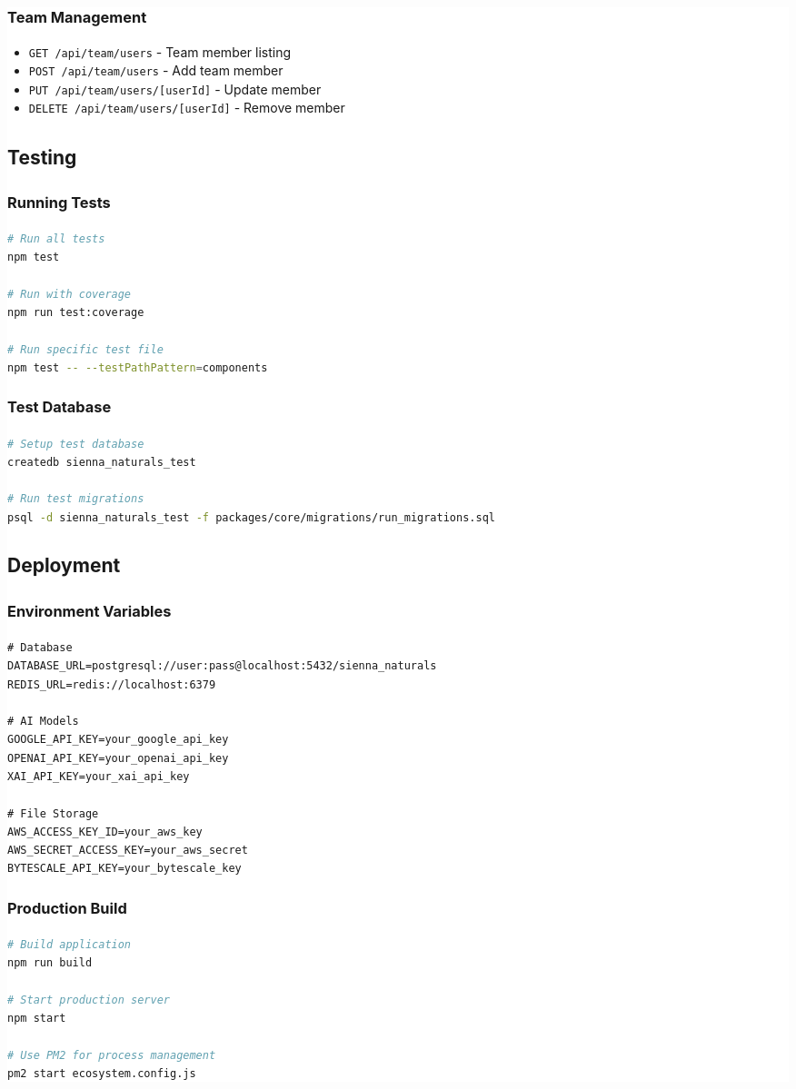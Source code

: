 ### Team Management
- `GET /api/team/users` - Team member listing
- `POST /api/team/users` - Add team member
- `PUT /api/team/users/[userId]` - Update member
- `DELETE /api/team/users/[userId]` - Remove member

## Testing

### Running Tests
```bash
# Run all tests
npm test

# Run with coverage
npm run test:coverage

# Run specific test file
npm test -- --testPathPattern=components
```

### Test Database
```bash
# Setup test database
createdb sienna_naturals_test

# Run test migrations
psql -d sienna_naturals_test -f packages/core/migrations/run_migrations.sql
```

## Deployment

### Environment Variables
```env
# Database
DATABASE_URL=postgresql://user:pass@localhost:5432/sienna_naturals
REDIS_URL=redis://localhost:6379

# AI Models
GOOGLE_API_KEY=your_google_api_key
OPENAI_API_KEY=your_openai_api_key
XAI_API_KEY=your_xai_api_key

# File Storage
AWS_ACCESS_KEY_ID=your_aws_key
AWS_SECRET_ACCESS_KEY=your_aws_secret
BYTESCALE_API_KEY=your_bytescale_key
```

### Production Build
```bash
# Build application
npm run build

# Start production server
npm start

# Use PM2 for process management
pm2 start ecosystem.config.js
```
